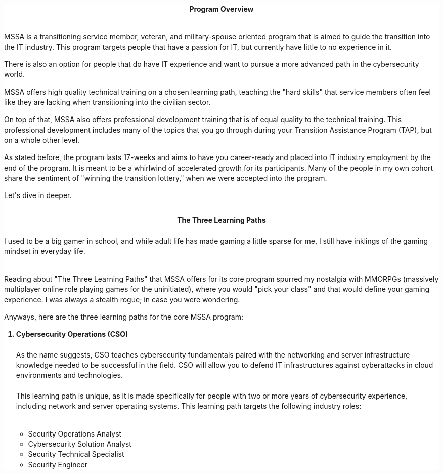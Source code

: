 <center><b> Program Overview </b></center>
<br>

MSSA is a transitioning service member, veteran, and military-spouse oriented program that is aimed to guide the transition into the IT industry. This program targets people that have a passion for IT, but currently have little to no experience in it.

There is also an option for people that do have IT experience and want to pursue a more advanced path in the cybersecurity world.

MSSA offers high quality technical training on a chosen learning path, teaching the "hard skills" that service members often feel like they are lacking when transitioning into the civilian sector.

On top of that, MSSA also offers professional development training that is of equal quality to the technical training. This professional development includes many of the topics that you go through during your Transition Assistance Program (TAP), but on a whole other level.

As stated before, the program lasts 17-weeks and aims to have you career-ready and placed into IT industry employment by the end of the program. It is meant to be a whirlwind of accelerated growth for its participants. Many of the people in my own cohort share the sentiment of "winning the transition lottery," when we were accepted into the program.

Let's dive in deeper.

---

<center><b> The Three Learning Paths </b></center>
<br>
I used to be a big gamer in school, and while adult life has made gaming a little sparse for me, I still have inklings of the gaming mindset in everyday life.
<br></br>

Reading about "The Three Learning Paths" that MSSA offers for its core program spurred my nostalgia with MMORPGs (massively multiplayer online role playing games for the uninitiated), where you would "pick your class" and that would define your gaming experience. I was always a stealth rogue; in case you were wondering.

Anyways, here are the three learning paths for the core MSSA program:

<ol>
<b> <li> Cybersecurity Operations (CSO) </li> </b>
</br>
As the name suggests, CSO teaches cybersecurity fundamentals paired with the networking and server infrastructure knowledge needed to be successful in the field. CSO will allow you to defend IT infrastructures against cyberattacks in cloud environments and technologies. 
<br></br>
This learning path is unique, as it is made specifically for people with two or more years of cybersecurity experience, including network and server operating systems. This learning path targets the following industry roles:
<br></br>
<ul>
<li> Security Operations Analyst </li>
<li> Cybersecurity Solution Analyst </li>
<li> Security Technical Specialist </li>
<li> Security Engineer </li>
</ul>
